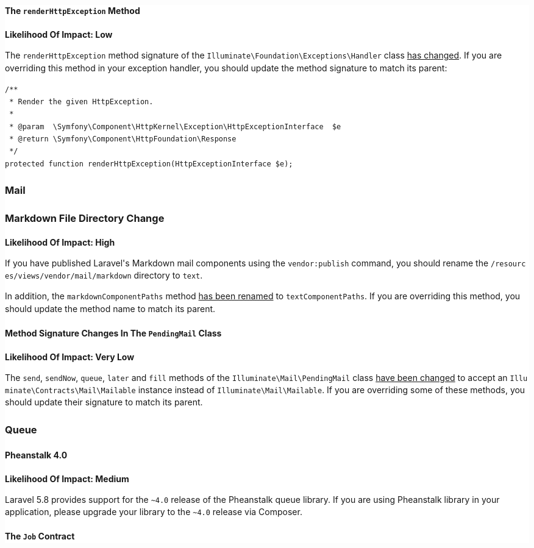 #### The `renderHttpException` Method

**Likelihood Of Impact: Low**

The `renderHttpException` method signature of the `Illuminate\Foundation\Exceptions\Handler` class [has changed](https://github.com/laravel/framework/pull/25975). If you are overriding this method in your exception handler, you should update the method signature to match its parent:

    /**
     * Render the given HttpException.
     *
     * @param  \Symfony\Component\HttpKernel\Exception\HttpExceptionInterface  $e
     * @return \Symfony\Component\HttpFoundation\Response
     */
    protected function renderHttpException(HttpExceptionInterface $e);

<a name="mail"></a>
### Mail

<a name="markdown-file-directory-change"></a>
<a name="markdown-file-directory-change"></a>
### Markdown File Directory Change

**Likelihood Of Impact: High**

If you have published Laravel's Markdown mail components using the `vendor:publish` command, you should rename the `/resources/views/vendor/mail/markdown` directory to `text`.

In addition, the `markdownComponentPaths` method [has been renamed](https://github.com/laravel/framework/pull/26938) to `textComponentPaths`. If you are overriding this method, you should update the method name to match its parent.

#### Method Signature Changes In The `PendingMail` Class

**Likelihood Of Impact: Very Low**

The `send`, `sendNow`, `queue`, `later` and `fill` methods of the `Illuminate\Mail\PendingMail` class [have been changed](https://github.com/laravel/framework/pull/26790) to accept an `Illuminate\Contracts\Mail\Mailable` instance instead of `Illuminate\Mail\Mailable`. If you are overriding some of these methods, you should update their signature to match its parent.

<a name="queue"></a>
### Queue

<a name="pheanstalk-4"></a>
#### Pheanstalk 4.0

**Likelihood Of Impact: Medium**

Laravel 5.8 provides support for the `~4.0` release of the Pheanstalk queue library. If you are using Pheanstalk library in your application, please upgrade your library to the `~4.0` release via Composer.

#### The `Job` Contract
